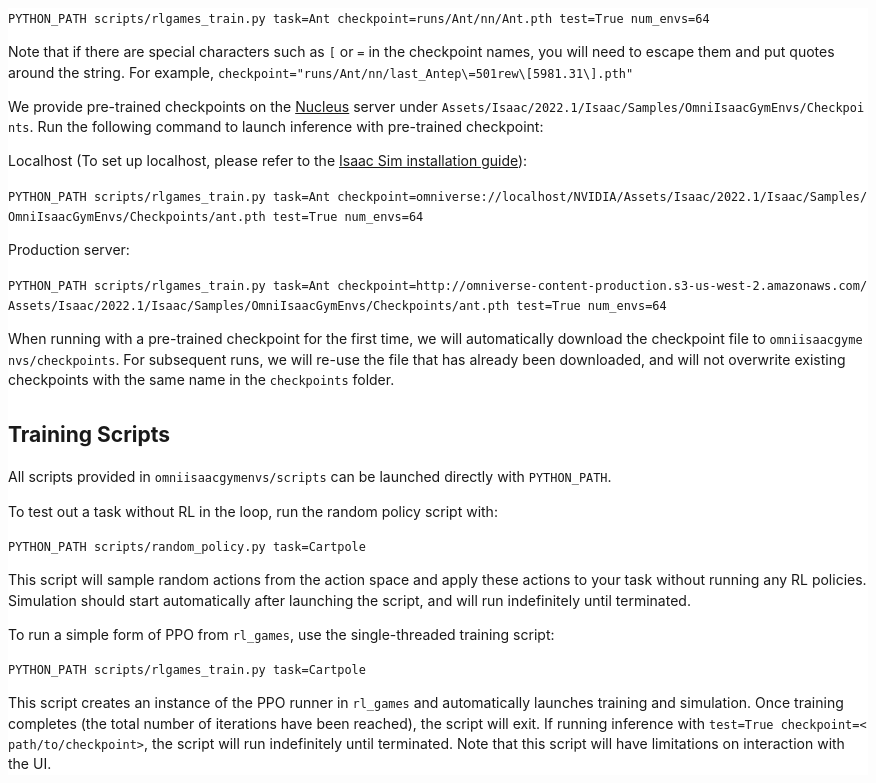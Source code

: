 ```bash
PYTHON_PATH scripts/rlgames_train.py task=Ant checkpoint=runs/Ant/nn/Ant.pth test=True num_envs=64
```

Note that if there are special characters such as `[` or `=` in the checkpoint names,
you will need to escape them and put quotes around the string. For example,
`checkpoint="runs/Ant/nn/last_Antep\=501rew\[5981.31\].pth"`

We provide pre-trained checkpoints on the [Nucleus](https://docs.omniverse.nvidia.com/prod_nucleus/prod_nucleus/overview.html) server under `Assets/Isaac/2022.1/Isaac/Samples/OmniIsaacGymEnvs/Checkpoints`. Run the following command
to launch inference with pre-trained checkpoint:

Localhost (To set up localhost, please refer to the [Isaac Sim installation guide](https://docs.omniverse.nvidia.com/app_isaacsim/app_isaacsim/install_basic.html)):

```bash
PYTHON_PATH scripts/rlgames_train.py task=Ant checkpoint=omniverse://localhost/NVIDIA/Assets/Isaac/2022.1/Isaac/Samples/OmniIsaacGymEnvs/Checkpoints/ant.pth test=True num_envs=64
```

Production server:

```bash
PYTHON_PATH scripts/rlgames_train.py task=Ant checkpoint=http://omniverse-content-production.s3-us-west-2.amazonaws.com/Assets/Isaac/2022.1/Isaac/Samples/OmniIsaacGymEnvs/Checkpoints/ant.pth test=True num_envs=64
```

When running with a pre-trained checkpoint for the first time, we will automatically download the checkpoint file to `omniisaacgymenvs/checkpoints`. For subsequent runs, we will re-use the file that has already been downloaded, and will not overwrite existing checkpoints with the same name in the `checkpoints` folder.

## Training Scripts

All scripts provided in `omniisaacgymenvs/scripts` can be launched directly with `PYTHON_PATH`.

To test out a task without RL in the loop, run the random policy script with:

```bash
PYTHON_PATH scripts/random_policy.py task=Cartpole
```

This script will sample random actions from the action space and apply these actions to your task without running any RL policies. Simulation should start automatically after launching the script, and will run indefinitely until terminated.


To run a simple form of PPO from `rl_games`, use the single-threaded training script:

```bash
PYTHON_PATH scripts/rlgames_train.py task=Cartpole
```

This script creates an instance of the PPO runner in `rl_games` and automatically launches training and simulation. Once training completes (the total number of iterations have been reached), the script will exit. If running inference with `test=True checkpoint=<path/to/checkpoint>`, the script will run indefinitely until terminated. Note that this script will have limitations on interaction with the UI.
